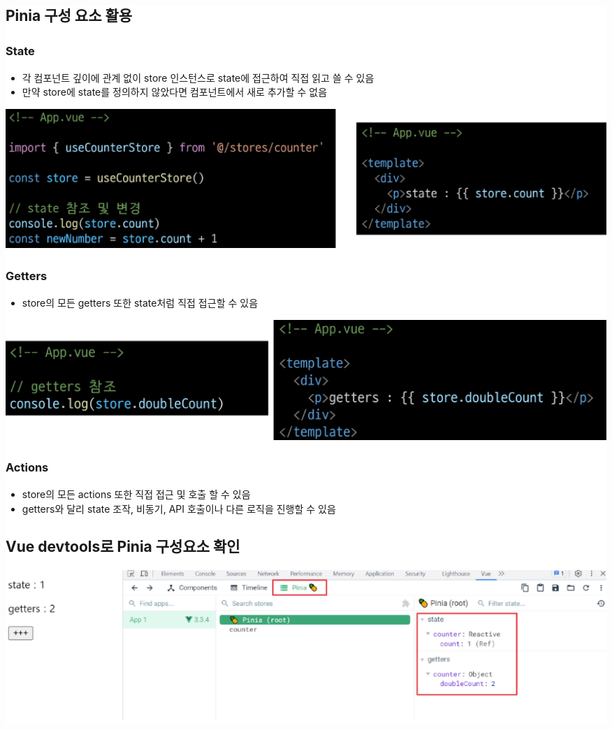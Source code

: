 ## Pinia 구성 요소 활용
### State
* 각 컴포넌트 깊이에 관계 없이 store 인스턴스로 state에 접근하여 직접 읽고 쓸 수 있음
* 만약 store에 state를 정의하지 않았다면 컴포넌트에서 새로 추가할 수 없음

![구성요소 활용 state](<../이미지/240509/구성요소 State.PNG>)

### Getters
* store의 모든 getters 또한 state처럼 직접 접근할 수 있음

![구성요소 활용 getters](<../이미지/240509/구성요소 Getter.PNG>)

### Actions
* store의 모든 actions 또한 직접 접근 및 호출 할 수 있음
* getters와 달리 state 조작, 비동기, API 호출이나 다른 로직을 진행할 수 있음

## Vue devtools로 Pinia 구성요소 확인

![devtools로 Pinia 구성요소 확인](<../이미지/240509/devtools로 확인.PNG>)

